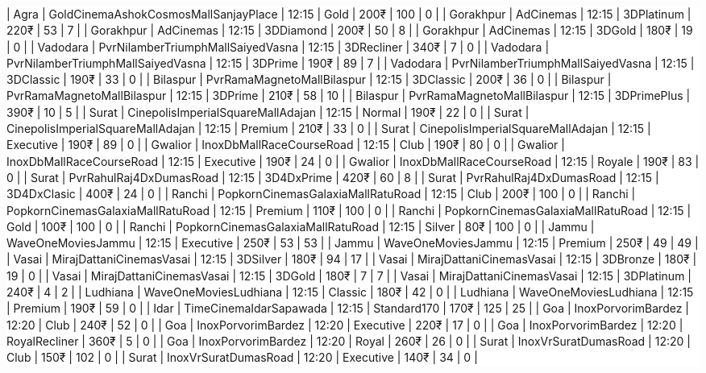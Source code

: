 | Agra                  | GoldCinemaAshokCosmosMallSanjayPlace                  | 12:15 | Gold                   |   200₹ |      100 |      0 |
| Gorakhpur             | AdCinemas                                             | 12:15 | 3DPlatinum             |   220₹ |       53 |      7 |
| Gorakhpur             | AdCinemas                                             | 12:15 | 3DDiamond              |   200₹ |       50 |      8 |
| Gorakhpur             | AdCinemas                                             | 12:15 | 3DGold                 |   180₹ |       19 |      0 |
| Vadodara              | PvrNilamberTriumphMallSaiyedVasna                     | 12:15 | 3DRecliner             |   340₹ |        7 |      0 |
| Vadodara              | PvrNilamberTriumphMallSaiyedVasna                     | 12:15 | 3DPrime                |   190₹ |       89 |      7 |
| Vadodara              | PvrNilamberTriumphMallSaiyedVasna                     | 12:15 | 3DClassic              |   190₹ |       33 |      0 |
| Bilaspur              | PvrRamaMagnetoMallBilaspur                            | 12:15 | 3DClassic              |   200₹ |       36 |      0 |
| Bilaspur              | PvrRamaMagnetoMallBilaspur                            | 12:15 | 3DPrime                |   210₹ |       58 |     10 |
| Bilaspur              | PvrRamaMagnetoMallBilaspur                            | 12:15 | 3DPrimePlus            |   390₹ |       10 |      5 |
| Surat                 | CinepolisImperialSquareMallAdajan                     | 12:15 | Normal                 |   190₹ |       22 |      0 |
| Surat                 | CinepolisImperialSquareMallAdajan                     | 12:15 | Premium                |   210₹ |       33 |      0 |
| Surat                 | CinepolisImperialSquareMallAdajan                     | 12:15 | Executive              |   190₹ |       89 |      0 |
| Gwalior               | InoxDbMallRaceCourseRoad                              | 12:15 | Club                   |   190₹ |       80 |      0 |
| Gwalior               | InoxDbMallRaceCourseRoad                              | 12:15 | Executive              |   190₹ |       24 |      0 |
| Gwalior               | InoxDbMallRaceCourseRoad                              | 12:15 | Royale                 |   190₹ |       83 |      0 |
| Surat                 | PvrRahulRaj4DxDumasRoad                               | 12:15 | 3D4DxPrime             |   420₹ |       60 |      8 |
| Surat                 | PvrRahulRaj4DxDumasRoad                               | 12:15 | 3D4DxClasic            |   400₹ |       24 |      0 |
| Ranchi                | PopkornCinemasGalaxiaMallRatuRoad                     | 12:15 | Club                   |   200₹ |      100 |      0 |
| Ranchi                | PopkornCinemasGalaxiaMallRatuRoad                     | 12:15 | Premium                |   110₹ |      100 |      0 |
| Ranchi                | PopkornCinemasGalaxiaMallRatuRoad                     | 12:15 | Gold                   |   100₹ |      100 |      0 |
| Ranchi                | PopkornCinemasGalaxiaMallRatuRoad                     | 12:15 | Silver                 |    80₹ |      100 |      0 |
| Jammu                 | WaveOneMoviesJammu                                    | 12:15 | Executive              |   250₹ |       53 |     53 |
| Jammu                 | WaveOneMoviesJammu                                    | 12:15 | Premium                |   250₹ |       49 |     49 |
| Vasai                 | MirajDattaniCinemasVasai                              | 12:15 | 3DSilver               |   180₹ |       94 |     17 |
| Vasai                 | MirajDattaniCinemasVasai                              | 12:15 | 3DBronze               |   180₹ |       19 |      0 |
| Vasai                 | MirajDattaniCinemasVasai                              | 12:15 | 3DGold                 |   180₹ |        7 |      7 |
| Vasai                 | MirajDattaniCinemasVasai                              | 12:15 | 3DPlatinum             |   240₹ |        4 |      2 |
| Ludhiana              | WaveOneMoviesLudhiana                                 | 12:15 | Classic                |   180₹ |       42 |      0 |
| Ludhiana              | WaveOneMoviesLudhiana                                 | 12:15 | Premium                |   190₹ |       59 |      0 |
| Idar                  | TimeCinemaIdarSapawada                                | 12:15 | Standard170            |   170₹ |      125 |     25 |
| Goa                   | InoxPorvorimBardez                                    | 12:20 | Club                   |   240₹ |       52 |      0 |
| Goa                   | InoxPorvorimBardez                                    | 12:20 | Executive              |   220₹ |       17 |      0 |
| Goa                   | InoxPorvorimBardez                                    | 12:20 | RoyalRecliner          |   360₹ |        5 |      0 |
| Goa                   | InoxPorvorimBardez                                    | 12:20 | Royal                  |   260₹ |       26 |      0 |
| Surat                 | InoxVrSuratDumasRoad                                  | 12:20 | Club                   |   150₹ |      102 |      0 |
| Surat                 | InoxVrSuratDumasRoad                                  | 12:20 | Executive              |   140₹ |       34 |      0 |